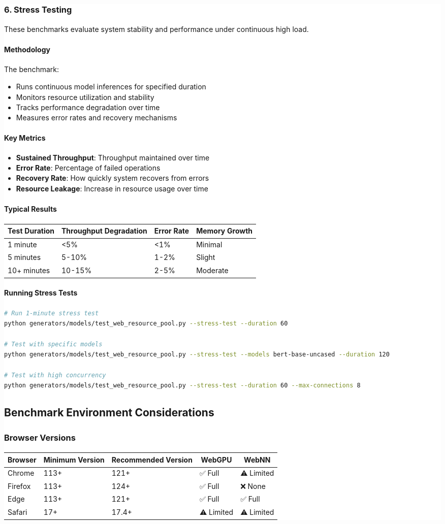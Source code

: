 ### 6. Stress Testing

These benchmarks evaluate system stability and performance under continuous high load.

#### Methodology

The benchmark:
- Runs continuous model inferences for specified duration
- Monitors resource utilization and stability
- Tracks performance degradation over time
- Measures error rates and recovery mechanisms

#### Key Metrics

- **Sustained Throughput**: Throughput maintained over time
- **Error Rate**: Percentage of failed operations
- **Recovery Rate**: How quickly system recovers from errors
- **Resource Leakage**: Increase in resource usage over time

#### Typical Results

| Test Duration | Throughput Degradation | Error Rate | Memory Growth |
|---------------|------------------------|------------|---------------|
| 1 minute | <5% | <1% | Minimal |
| 5 minutes | 5-10% | 1-2% | Slight |
| 10+ minutes | 10-15% | 2-5% | Moderate |

#### Running Stress Tests

```bash
# Run 1-minute stress test
python generators/models/test_web_resource_pool.py --stress-test --duration 60

# Test with specific models
python generators/models/test_web_resource_pool.py --stress-test --models bert-base-uncased --duration 120

# Test with high concurrency
python generators/models/test_web_resource_pool.py --stress-test --duration 60 --max-connections 8
```

## Benchmark Environment Considerations

### Browser Versions

| Browser | Minimum Version | Recommended Version | WebGPU | WebNN |
|---------|----------------|---------------------|--------|-------|
| Chrome | 113+ | 121+ | ✅ Full | ⚠️ Limited |
| Firefox | 113+ | 124+ | ✅ Full | ❌ None |
| Edge | 113+ | 121+ | ✅ Full | ✅ Full |
| Safari | 17+ | 17.4+ | ⚠️ Limited | ⚠️ Limited |
